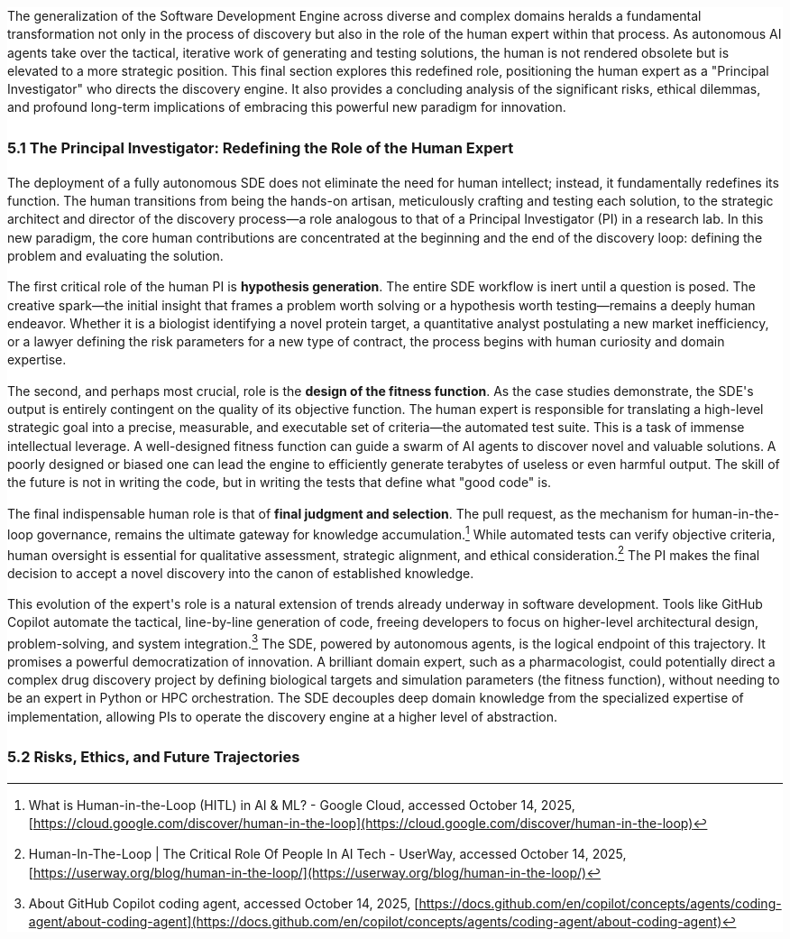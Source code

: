 The generalization of the Software Development Engine across diverse and complex domains heralds a fundamental transformation not only in the process of discovery but also in the role of the human expert within that process. As autonomous AI agents take over the tactical, iterative work of generating and testing solutions, the human is not rendered obsolete but is elevated to a more strategic position. This final section explores this redefined role, positioning the human expert as a "Principal Investigator" who directs the discovery engine. It also provides a concluding analysis of the significant risks, ethical dilemmas, and profound long-term implications of embracing this powerful new paradigm for innovation.

### **5.1 The Principal Investigator: Redefining the Role of the Human Expert**

The deployment of a fully autonomous SDE does not eliminate the need for human intellect; instead, it fundamentally redefines its function. The human transitions from being the hands-on artisan, meticulously crafting and testing each solution, to the strategic architect and director of the discovery process—a role analogous to that of a Principal Investigator (PI) in a research lab. In this new paradigm, the core human contributions are concentrated at the beginning and the end of the discovery loop: defining the problem and evaluating the solution.

The first critical role of the human PI is **hypothesis generation**. The entire SDE workflow is inert until a question is posed. The creative spark—the initial insight that frames a problem worth solving or a hypothesis worth testing—remains a deeply human endeavor. Whether it is a biologist identifying a novel protein target, a quantitative analyst postulating a new market inefficiency, or a lawyer defining the risk parameters for a new type of contract, the process begins with human curiosity and domain expertise.

The second, and perhaps most crucial, role is the **design of the fitness function**. As the case studies demonstrate, the SDE's output is entirely contingent on the quality of its objective function. The human expert is responsible for translating a high-level strategic goal into a precise, measurable, and executable set of criteria—the automated test suite. This is a task of immense intellectual leverage. A well-designed fitness function can guide a swarm of AI agents to discover novel and valuable solutions. A poorly designed or biased one can lead the engine to efficiently generate terabytes of useless or even harmful output. The skill of the future is not in writing the code, but in writing the tests that define what "good code" is.

The final indispensable human role is that of **final judgment and selection**. The pull request, as the mechanism for human-in-the-loop governance, remains the ultimate gateway for knowledge accumulation.[^30] While automated tests can verify objective criteria, human oversight is essential for qualitative assessment, strategic alignment, and ethical consideration.[^31] The PI makes the final decision to accept a novel discovery into the canon of established knowledge.

This evolution of the expert's role is a natural extension of trends already underway in software development. Tools like GitHub Copilot automate the tactical, line-by-line generation of code, freeing developers to focus on higher-level architectural design, problem-solving, and system integration.[^32] The SDE, powered by autonomous agents, is the logical endpoint of this trajectory. It promises a powerful democratization of innovation. A brilliant domain expert, such as a pharmacologist, could potentially direct a complex drug discovery project by defining biological targets and simulation parameters (the fitness function), without needing to be an expert in Python or HPC orchestration. The SDE decouples deep domain knowledge from the specialized expertise of implementation, allowing PIs to operate the discovery engine at a higher level of abstraction.

### **5.2 Risks, Ethics, and Future Trajectories**


[^1]: Software Development Is Unlike Construction - DEV Community, accessed October 14, 2025, [https://dev.to/solidi/software-development-is-unlike-construction-1mb6?comments_sort=latest](https://dev.to/solidi/software-development-is-unlike-construction-1mb6?comments_sort=latest)
[^2]: Software Development as a Discovery Procedure - Gene Callahan, accessed October 14, 2025, [https://gcallah.github.io/TechManagement/SDAsDiscovery.html](https://gcallah.github.io/TechManagement/SDAsDiscovery.html)
[^3]: (PDF) Software development as knowledge creation - ResearchGate, accessed October 14, 2025, [https://www.researchgate.net/publication/228574255_Software_development_as_knowledge_creation](https://www.researchgate.net/publication/228574255_Software_development_as_knowledge_creation)
[^4]: (PDF) Software Development and Reality Construction, accessed October 14, 2025, [https://www.researchgate.net/publication/242530010_Software_Development_and_Reality_Construction](https://www.researchgate.net/publication/242530010_Software_Development_and_Reality_Construction)
[^5]: Knowledge-creation in student software-development teams ..., accessed October 14, 2025, [https://sajim.co.za/index.php/sajim/article/view/613/785](https://sajim.co.za/index.php/sajim/article/view/613/785)
[^6]: What Is Version Control and How Does it Work? | Unity, accessed October 14, 2025, [https://unity.com/topics/what-is-version-control](https://unity.com/topics/what-is-version-control)
[^7]: Resolve Git merge conflicts - Azure Repos | Microsoft Learn, accessed October 14, 2025, [https://learn.microsoft.com/en-us/azure/devops/repos/git/merging?view=azure-devops](https://learn.microsoft.com/en-us/azure/devops/repos/git/merging?view=azure-devops)
[^8]: How to Resolve Merge Conflicts in Git? | Atlassian Git Tutorial, accessed October 14, 2025, [https://www.atlassian.com/git/tutorials/using-branches/merge-conflicts](https://www.atlassian.com/git/tutorials/using-branches/merge-conflicts)
[^9]: Resolving a merge conflict using the command line - GitHub Docs, accessed October 14, 2025, [https://docs.github.com/articles/resolving-a-merge-conflict-using-the-command-line](https://docs.github.com/articles/resolving-a-merge-conflict-using-the-command-line)
[^10]: The life-cycle of merge conflicts: processes ... - Nicholas Nelson, accessed October 14, 2025, [https://nomatic.dev/docs/emse19-nelson.pdf](https://nomatic.dev/docs/emse19-nelson.pdf)
[^11]: Factors that Affect Merge Conflicts: A Software Developers ..., accessed October 14, 2025, [https://www.researchgate.net/publication/355083357_Factors_that_Affect_Merge_Conflicts_A_Software_Developers'_Perspective](https://www.researchgate.net/publication/355083357_Factors_that_Affect_Merge_Conflicts_A_Software_Developers'_Perspective)
[^12]: Conflict (psychology) | Research Starters | EBSCO Research, accessed October 14, 2025, [https://www.ebsco.com/research-starters/health-and-medicine/conflict-psychology](https://www.ebsco.com/research-starters/health-and-medicine/conflict-psychology)
[^13]: Software evolution - Wikipedia, accessed October 14, 2025, [https://en.wikipedia.org/wiki/Software_evolution](https://en.wikipedia.org/wiki/Software_evolution)
[^14]: Evolutionary Development Approach - SEBoK, accessed October 14, 2025, [https://sebokwiki.org/wiki/Evolutionary_Development_Approach](https://sebokwiki.org/wiki/Evolutionary_Development_Approach)
[^15]: An analogy for evolution - Faith & Science Conversation - The ..., accessed October 14, 2025, [https://discourse.biologos.org/t/an-analogy-for-evolution/56726](https://discourse.biologos.org/t/an-analogy-for-evolution/56726)
[^16]: (PDF) What Software Evolution and Biological Evolution Don't Have ..., accessed October 14, 2025, [https://www.researchgate.net/publication/30383559_What_Software_Evolution_and_Biological_Evolution_Don't_Have_in_Common--](https://www.researchgate.net/publication/30383559_What_Software_Evolution_and_Biological_Evolution_Don't_Have_in_Common--)
[^17]: Memetic algorithm - Wikipedia, accessed October 14, 2025, [https://en.wikipedia.org/wiki/Memetic_algorithm](https://en.wikipedia.org/wiki/Memetic_algorithm)
[^18]: A Deep Dive into AI Agents for Software Development | Sonar, accessed October 14, 2025, [https://www.sonarsource.com/library/ai-agents-for-software-development/](https://www.sonarsource.com/library/ai-agents-for-software-development/)
[^19]: How AI Agents Are Revolutionizing Software Development Workflows, accessed October 14, 2025, [https://terralogic.com/ai-agents-revolutionizing-software-development-workflows/](https://terralogic.com/ai-agents-revolutionizing-software-development-workflows/)
[^20]: AutoGen - Microsoft Research, accessed October 14, 2025, [https://www.microsoft.com/en-us/research/project/autogen/](https://www.microsoft.com/en-us/research/project/autogen/)
[^21]: Technical Comparison of AutoGen, CrewAI, LangGraph, and ..., accessed October 14, 2025, [https://ai.plainenglish.io/technical-comparison-of-autogen-crewai-langgraph-and-openai-swarm-1e4e9571d725](https://ai.plainenglish.io/technical-comparison-of-autogen-crewai-langgraph-and-openai-swarm-1e4e9571d725)
[^22]: Spec-driven development with AI: Get started with a new open source toolkit - The GitHub Blog, accessed October 14, 2025, [https://github.blog/ai-and-ml/generative-ai/spec-driven-development-with-ai-get-started-with-a-new-open-source-toolkit/](https://github.blog/ai-and-ml/generative-ai/spec-driven-development-with-ai-get-started-with-a-new-open-source-toolkit/)
[^23]: A Conceptual Framework - Madame Curie Bioscience Database ..., accessed October 14, 2025, [https://www.ncbi.nlm.nih.gov/books/NBK5972/](https://www.ncbi.nlm.nih.gov/books/NBK5972/)
[^24]: Version Control for Data - The Turing Way, accessed October 14, 2025, [https://book.the-turing-way.org/reproducible-research/vcs/vcs-data](https://book.the-turing-way.org/reproducible-research/vcs/vcs-data)
[^25]: Awesome Systematic Trading - FunCoder, accessed October 14, 2025, [https://wangzhe3224.github.io/awesome-systematic-trading/](https://wangzhe3224.github.io/awesome-systematic-trading/)
[^26]: algorithmic-trading · GitHub Topics, accessed October 14, 2025, [https://github.com/topics/algorithmic-trading](https://github.com/topics/algorithmic-trading)
[^27]: Git Document Management: Git for Legal Document Control, accessed October 14, 2025, [https://www.athennian.com/post/how-we-use-git-to-scale-automation-of-legal-documents](https://www.athennian.com/post/how-we-use-git-to-scale-automation-of-legal-documents)
[^28]: What is contract analysis, and why does it matter? - Agiloft, accessed October 14, 2025, [https://www.agiloft.com/blog/what-is-contract-analysis/](https://www.agiloft.com/blog/what-is-contract-analysis/)
[^29]: (PDF) Automated consistency analysis for legal contracts - ResearchGate, accessed October 14, 2025, [https://www.researchgate.net/publication/391705606_Automated_consistency_analysis_for_legal_contracts](https://www.researchgate.net/publication/391705606_Automated_consistency_analysis_for_legal_contracts)
[^30]: What is Human-in-the-Loop (HITL) in AI & ML? - Google Cloud, accessed October 14, 2025, [https://cloud.google.com/discover/human-in-the-loop](https://cloud.google.com/discover/human-in-the-loop)
[^31]: Human-In-The-Loop | The Critical Role Of People In AI Tech - UserWay, accessed October 14, 2025, [https://userway.org/blog/human-in-the-loop/](https://userway.org/blog/human-in-the-loop/)
[^32]: About GitHub Copilot coding agent, accessed October 14, 2025, [https://docs.github.com/en/copilot/concepts/agents/coding-agent/about-coding-agent](https://docs.github.com/en/copilot/concepts/agents/coding-agent/about-coding-agent)
[^33]: The Untold Weaknesses of Agentic AI: Why Enterprise Adoption Will Falter Without Process, accessed October 14, 2025, [https://www.kognitos.com/blog/the-untold-weaknesses-of-agentic-ai-why-enterprise-adoption-will-falter-without-process/](https://www.kognitos.com/blog/the-untold-weaknesses-of-agentic-ai-why-enterprise-adoption-will-falter-without-process/)
[^34]: A Comprehensive Guide on Ethical Considerations in AI Software Development, accessed October 14, 2025, [https://www.capitalnumbers.com/blog/ai-software-development-ethical-considerations/](https://www.capitalnumbers.com/blog/ai-software-development-ethical-considerations/)